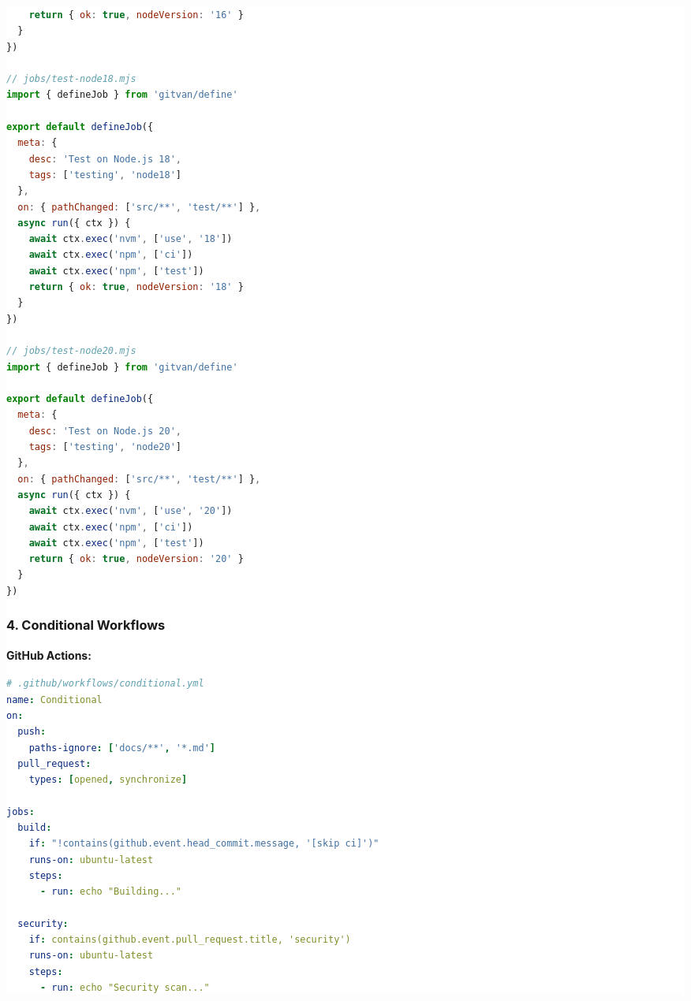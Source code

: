 ```javascript
    return { ok: true, nodeVersion: '16' }
  }
})

// jobs/test-node18.mjs
import { defineJob } from 'gitvan/define'

export default defineJob({
  meta: {
    desc: 'Test on Node.js 18',
    tags: ['testing', 'node18']
  },
  on: { pathChanged: ['src/**', 'test/**'] },
  async run({ ctx }) {
    await ctx.exec('nvm', ['use', '18'])
    await ctx.exec('npm', ['ci'])
    await ctx.exec('npm', ['test'])
    return { ok: true, nodeVersion: '18' }
  }
})

// jobs/test-node20.mjs
import { defineJob } from 'gitvan/define'

export default defineJob({
  meta: {
    desc: 'Test on Node.js 20',
    tags: ['testing', 'node20']
  },
  on: { pathChanged: ['src/**', 'test/**'] },
  async run({ ctx }) {
    await ctx.exec('nvm', ['use', '20'])
    await ctx.exec('npm', ['ci'])
    await ctx.exec('npm', ['test'])
    return { ok: true, nodeVersion: '20' }
  }
})
```

### 4. Conditional Workflows

**GitHub Actions:**
```yaml
# .github/workflows/conditional.yml
name: Conditional
on:
  push:
    paths-ignore: ['docs/**', '*.md']
  pull_request:
    types: [opened, synchronize]

jobs:
  build:
    if: "!contains(github.event.head_commit.message, '[skip ci]')"
    runs-on: ubuntu-latest
    steps:
      - run: echo "Building..."

  security:
    if: contains(github.event.pull_request.title, 'security')
    runs-on: ubuntu-latest
    steps:
      - run: echo "Security scan..."
```